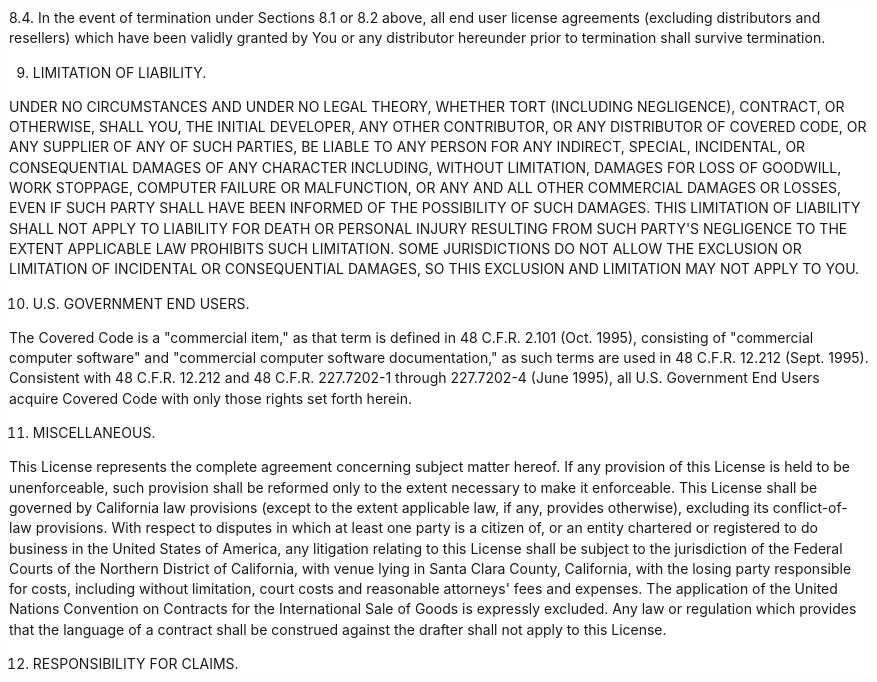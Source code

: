 8.4.  In the event of termination under Sections 8.1 or 8.2 above,
all end user license agreements (excluding distributors and resellers)
which have been validly granted by You or any distributor hereunder
prior to termination shall survive termination.

9. LIMITATION OF LIABILITY.

UNDER NO CIRCUMSTANCES AND UNDER NO LEGAL THEORY, WHETHER TORT
(INCLUDING NEGLIGENCE), CONTRACT, OR OTHERWISE, SHALL YOU, THE INITIAL
DEVELOPER, ANY OTHER CONTRIBUTOR, OR ANY DISTRIBUTOR OF COVERED CODE,
OR ANY SUPPLIER OF ANY OF SUCH PARTIES, BE LIABLE TO ANY PERSON FOR
ANY INDIRECT, SPECIAL, INCIDENTAL, OR CONSEQUENTIAL DAMAGES OF ANY
CHARACTER INCLUDING, WITHOUT LIMITATION, DAMAGES FOR LOSS OF GOODWILL,
WORK STOPPAGE, COMPUTER FAILURE OR MALFUNCTION, OR ANY AND ALL OTHER
COMMERCIAL DAMAGES OR LOSSES, EVEN IF SUCH PARTY SHALL HAVE BEEN
INFORMED OF THE POSSIBILITY OF SUCH DAMAGES. THIS LIMITATION OF
LIABILITY SHALL NOT APPLY TO LIABILITY FOR DEATH OR PERSONAL INJURY
RESULTING FROM SUCH PARTY'S NEGLIGENCE TO THE EXTENT APPLICABLE LAW
PROHIBITS SUCH LIMITATION. SOME JURISDICTIONS DO NOT ALLOW THE
EXCLUSION OR LIMITATION OF INCIDENTAL OR CONSEQUENTIAL DAMAGES, SO
THIS EXCLUSION AND LIMITATION MAY NOT APPLY TO YOU.

10. U.S. GOVERNMENT END USERS.

The Covered Code is a "commercial item," as that term is defined in
48 C.F.R. 2.101 (Oct. 1995), consisting of "commercial computer
software" and "commercial computer software documentation," as such
terms are used in 48 C.F.R. 12.212 (Sept. 1995). Consistent with 48
C.F.R. 12.212 and 48 C.F.R. 227.7202-1 through 227.7202-4 (June 1995),
all U.S. Government End Users acquire Covered Code with only those
rights set forth herein.

11. MISCELLANEOUS.

This License represents the complete agreement concerning subject
matter hereof. If any provision of this License is held to be
unenforceable, such provision shall be reformed only to the extent
necessary to make it enforceable. This License shall be governed by
California law provisions (except to the extent applicable law, if
any, provides otherwise), excluding its conflict-of-law provisions.
With respect to disputes in which at least one party is a citizen of,
or an entity chartered or registered to do business in the United
States of America, any litigation relating to this License shall be
subject to the jurisdiction of the Federal Courts of the Northern
District of California, with venue lying in Santa Clara County,
California, with the losing party responsible for costs, including
without limitation, court costs and reasonable attorneys' fees and
expenses. The application of the United Nations Convention on
Contracts for the International Sale of Goods is expressly excluded.
Any law or regulation which provides that the language of a contract
shall be construed against the drafter shall not apply to this
License.

12. RESPONSIBILITY FOR CLAIMS.
